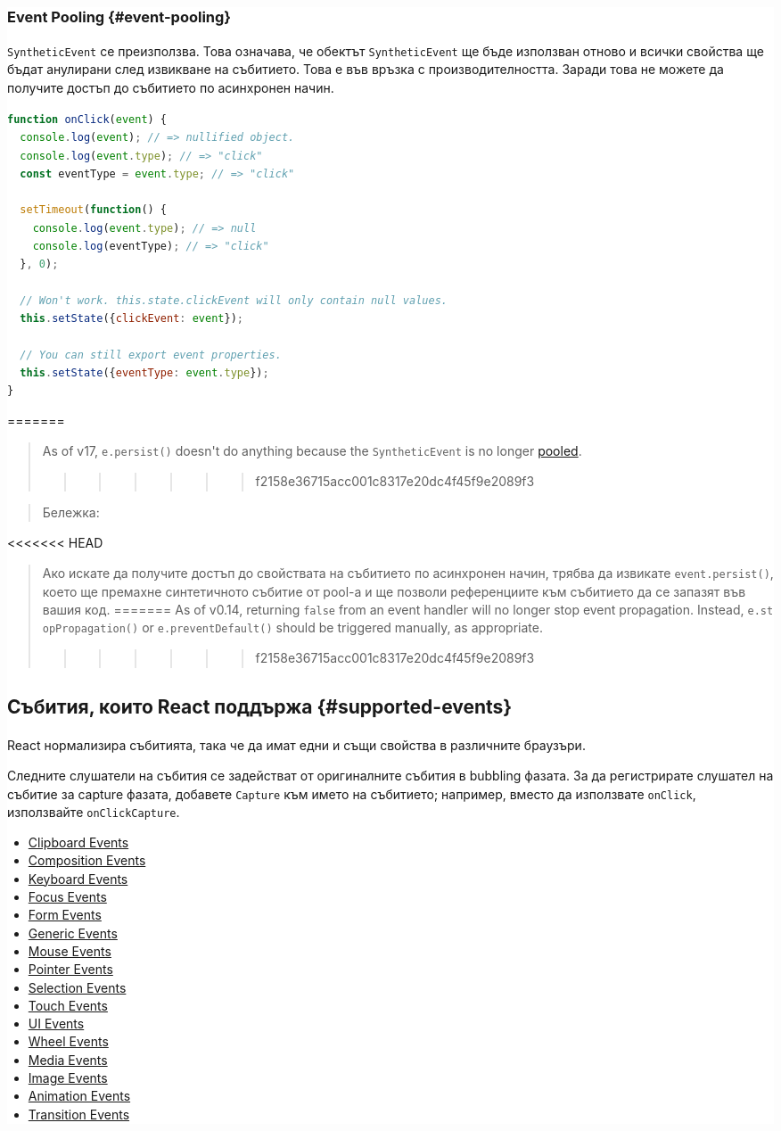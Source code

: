 ### Event Pooling {#event-pooling}

`SyntheticEvent` се преизползва. Това означава, че обектът `SyntheticEvent` ще бъде използван отново и всички свойства ще бъдат анулирани след извикване на събитието.
Това е във връзка с производителността.
Заради това не можете да получите достъп до събитието по асинхронен начин.

```javascript
function onClick(event) {
  console.log(event); // => nullified object.
  console.log(event.type); // => "click"
  const eventType = event.type; // => "click"

  setTimeout(function() {
    console.log(event.type); // => null
    console.log(eventType); // => "click"
  }, 0);

  // Won't work. this.state.clickEvent will only contain null values.
  this.setState({clickEvent: event});

  // You can still export event properties.
  this.setState({eventType: event.type});
}
```
=======
> As of v17, `e.persist()` doesn't do anything because the `SyntheticEvent` is no longer [pooled](/docs/legacy-event-pooling.html).
>>>>>>> f2158e36715acc001c8317e20dc4f45f9e2089f3

> Бележка:
>
<<<<<<< HEAD
> Ако искате да получите достъп до свойствата на събитието по асинхронен начин, трябва да извикате `event.persist()`, което ще премахне синтетичното събитие от pool-a и ще позволи референциите към събитието да се запазят във вашия код.
=======
> As of v0.14, returning `false` from an event handler will no longer stop event propagation. Instead, `e.stopPropagation()` or `e.preventDefault()` should be triggered manually, as appropriate.
>>>>>>> f2158e36715acc001c8317e20dc4f45f9e2089f3

## Събития, които React поддържа {#supported-events}

React нормализира събитията, така че да имат едни и същи свойства в различните браузъри.

Следните слушатели на събития се задействат от оригиналните събития в bubbling фазата. За да регистрирате слушател на събитие за capture фазата, добавете `Capture` към името на събитието; например, вместо да използвате `onClick`, използвайте `onClickCapture`.

- [Clipboard Events](#clipboard-events)
- [Composition Events](#composition-events)
- [Keyboard Events](#keyboard-events)
- [Focus Events](#focus-events)
- [Form Events](#form-events)
- [Generic Events](#generic-events)
- [Mouse Events](#mouse-events)
- [Pointer Events](#pointer-events)
- [Selection Events](#selection-events)
- [Touch Events](#touch-events)
- [UI Events](#ui-events)
- [Wheel Events](#wheel-events)
- [Media Events](#media-events)
- [Image Events](#image-events)
- [Animation Events](#animation-events)
- [Transition Events](#transition-events)